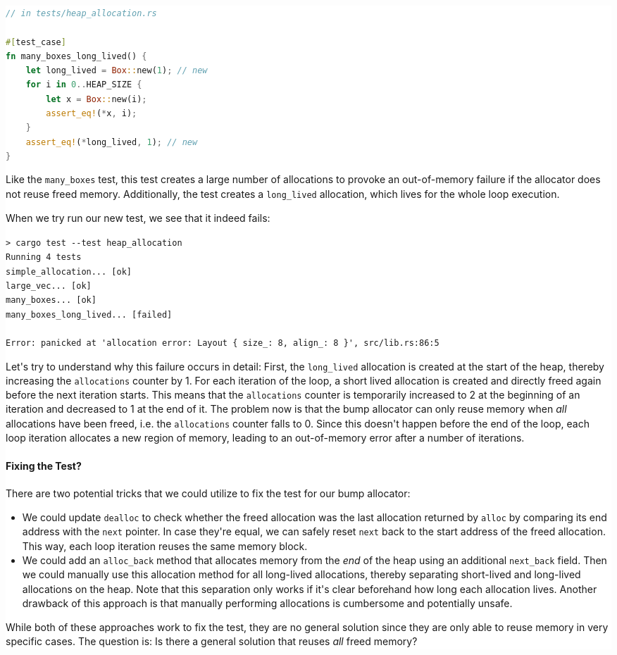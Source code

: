 ```rust
// in tests/heap_allocation.rs

#[test_case]
fn many_boxes_long_lived() {
    let long_lived = Box::new(1); // new
    for i in 0..HEAP_SIZE {
        let x = Box::new(i);
        assert_eq!(*x, i);
    }
    assert_eq!(*long_lived, 1); // new
}
```

Like the `many_boxes` test, this test creates a large number of allocations to provoke an out-of-memory failure if the allocator does not reuse freed memory. Additionally, the test creates a `long_lived` allocation, which lives for the whole loop execution.

When we try run our new test, we see that it indeed fails:

```
> cargo test --test heap_allocation
Running 4 tests
simple_allocation... [ok]
large_vec... [ok]
many_boxes... [ok]
many_boxes_long_lived... [failed]

Error: panicked at 'allocation error: Layout { size_: 8, align_: 8 }', src/lib.rs:86:5
```

Let's try to understand why this failure occurs in detail: First, the `long_lived` allocation is created at the start of the heap, thereby increasing the `allocations` counter by 1. For each iteration of the loop, a short lived allocation is created and directly freed again before the next iteration starts. This means that the `allocations` counter is temporarily increased to 2 at the beginning of an iteration and decreased to 1 at the end of it. The problem now is that the bump allocator can only reuse memory when _all_ allocations have been freed, i.e. the `allocations` counter falls to 0. Since this doesn't happen before the end of the loop, each loop iteration allocates a new region of memory, leading to an out-of-memory error after a number of iterations.

#### Fixing the Test?

There are two potential tricks that we could utilize to fix the test for our bump allocator:

- We could update `dealloc` to check whether the freed allocation was the last allocation returned by `alloc` by comparing its end address with the `next` pointer. In case they're equal, we can safely reset `next` back to the start address of the freed allocation. This way, each loop iteration reuses the same memory block.
- We could add an `alloc_back` method that allocates memory from the _end_ of the heap using an additional `next_back` field. Then we could manually use this allocation method for all long-lived allocations, thereby separating short-lived and long-lived allocations on the heap. Note that this separation only works if it's clear beforehand how long each allocation lives. Another drawback of this approach is that manually performing allocations is cumbersome and potentially unsafe.

While both of these approaches work to fix the test, they are no general solution since they are only able to reuse memory in very specific cases. The question is: Is there a general solution that reuses _all_ freed memory?


[GitHub]: https://github.com/phil-opp/blog_os
[at the bottom]: #comments
[post branch]: https://github.com/phil-opp/blog_os/tree/post-11
[previous post]: @/edition-2/posts/10-heap-allocation/index.md
[map-heap]: @/edition-2/posts/10-heap-allocation/index.md#creating-a-kernel-heap
[use-alloc-crate]: @/edition-2/posts/10-heap-allocation/index.md#using-an-allocator-crate
[cache locality]: https://www.geeksforgeeks.org/locality-of-reference-and-cache-operation-in-cache-memory/
[_fragmentation_]: https://en.wikipedia.org/wiki/Fragmentation_(computing)
[false sharing]: https://mechanical-sympathy.blogspot.de/2011/07/false-sharing.html
[jemalloc]: http://jemalloc.net/
[global-alloc]: @/edition-2/posts/10-heap-allocation/index.md#the-allocator-interface
[`GlobalAlloc`]: https://doc.rust-lang.org/alloc/alloc/trait.GlobalAlloc.html
[`alloc`]: https://doc.rust-lang.org/alloc/alloc/trait.GlobalAlloc.html#tymethod.alloc
[`dealloc`]: https://doc.rust-lang.org/alloc/alloc/trait.GlobalAlloc.html#tymethod.dealloc
[global-allocator]:  @/edition-2/posts/10-heap-allocation/index.md#the-global-allocator-attribute
[interior mutability]: https://doc.rust-lang.org/book/ch15-05-interior-mutability.html
[vga-mutex]: @/edition-2/posts/03-vga-text-buffer/index.md#spinlocks
[`spin::Mutex`]: https://docs.rs/spin/0.5.0/spin/struct.Mutex.html
[mutual exclusion]: https://en.wikipedia.org/wiki/Mutual_exclusion
[`Mutex::lock`]: https://docs.rs/spin/0.5.0/spin/struct.Mutex.html#method.lock
[`checked_add`]: https://doc.rust-lang.org/std/primitive.usize.html#method.checked_add
[`Layout`]: https://doc.rust-lang.org/alloc/alloc/struct.Layout.html
[remainder]: https://en.wikipedia.org/wiki/Euclidean_division
[bitmask]: https://en.wikipedia.org/wiki/Mask_(computing)
[binary representation]: https://en.wikipedia.org/wiki/Binary_number#Representation
[bitwise `NOT`]: https://en.wikipedia.org/wiki/Bitwise_operation#NOT
[bitwise `AND`]: https://en.wikipedia.org/wiki/Bitwise_operation#AND
[`const` functions]: https://doc.rust-lang.org/reference/items/functions.html#const-functions
[`heap_allocation` tests]: @/edition-2/posts/10-heap-allocation/index.md#adding-a-test
[bump downwards]: https://fitzgeraldnick.com/2019/11/01/always-bump-downwards.html
[virtual DOM library]: https://hacks.mozilla.org/2019/03/fast-bump-allocated-virtual-doms-with-rust-and-wasm/
[arena allocation]: https://mgravell.github.io/Pipelines.Sockets.Unofficial/docs/arenas.html
[`toolshed`]: https://docs.rs/toolshed/0.8.1/toolshed/index.html
[heap-intro]: @/edition-2/posts/10-heap-allocation/index.md#dynamic-memory
[_free list_]: https://en.wikipedia.org/wiki/Free_list
[owned]: https://doc.rust-lang.org/book/ch04-01-what-is-ownership.html
[`Box`]: https://doc.rust-lang.org/alloc/boxed/index.html
[const function]: https://doc.rust-lang.org/reference/items/functions.html#const-functions
[`const` function]: https://doc.rust-lang.org/reference/items/functions.html#const-functions
[`todo!`]: https://doc.rust-lang.org/core/macro.todo.html
[`Option::take`]: https://doc.rust-lang.org/core/option/enum.Option.html#method.take
[`write`]: https://doc.rust-lang.org/std/primitive.pointer.html#method.write
[`while let` loop]: https://doc.rust-lang.org/reference/expressions/loop-expr.html#predicate-pattern-loops
[`Locked` wrapper]: @/edition-2/posts/11-allocator-designs/index.md#a-locked-wrapper-type
[`align_to`]: https://doc.rust-lang.org/core/alloc/struct.Layout.html#method.align_to
[`pad_to_align`]: https://doc.rust-lang.org/core/alloc/struct.Layout.html#method.pad_to_align
[`max`]: https://doc.rust-lang.org/std/cmp/trait.Ord.html#method.max
[linked list allocator implementation]: #the-allocator-type
[merge freed blocks]: #merging-freed-blocks
[`empty`]: https://docs.rs/
[`init`]: https://docs.rs/
[`Heap`]: https://docs.rs/
[not possible without locking]: #globalalloc-and-mutability
[`allocate_first_fit`]: https://docs.rs/
[`NonNull`]: https://doc.rust-lang.org/nightly/core/ptr/struct.NonNull.html
[`NonNull::as_ptr`]: https://doc.rust-lang.org/nightly/core/ptr/struct.NonNull.html#method.as_ptr
[maximum]: https://doc.rust-lang.org/core/cmp/trait.Ord.html#method.max
[`size()`]: https://doc.rust-lang.org/core/alloc/struct.Layout.html#method.size
[`align()`]: https://doc.rust-lang.org/core/alloc/struct.Layout.html#method.align
[`iter()`]: https://doc.rust-lang.org/std/primitive.slice.html#method.iter
[`position()`]:  https://doc.rust-lang.org/core/iter/trait.Iterator.html#method.position
[`Option::take`]: https://doc.rust-lang.org/core/option/enum.Option.html#method.take
[`Heap::deallocate`]: https://docs.rs/
[`pointer::write`]: https://doc.rust-lang.org/std/primitive.pointer.html#method.write
[paging]: @/edition-2/posts/08-paging-introduction/index.md
[slab allocator]: https://en.wikipedia.org/wiki/Slab_allocation
[object pool pattern]: https://en.wikipedia.org/wiki/Object_pool_pattern
[buddy allocator]: https://en.wikipedia.org/wiki/Buddy_memory_allocation
[binary tree]: https://en.wikipedia.org/wiki/Binary_tree
[external fragmentation]: https://en.wikipedia.org/wiki/Fragmentation_(computing)#External_fragmentation
[internal fragmentation]: https://en.wikipedia.org/wiki/Fragmentation_(computing)#Internal_fragmentation
[bump allocator]: @/edition-2/posts/11-allocator-designs/index.md#bump-allocator
[linked list allocator]: @/edition-2/posts/11-allocator-designs/index.md#linked-list-allocator
[free list]: https://en.wikipedia.org/wiki/Free_list
[fixed-size block allocator]: @/edition-2/posts/11-allocator-designs/index.md#fixed-size-block-allocator
[Slab allocation]: @/edition-2/posts/11-allocator-designs/index.md#slab-allocator
[Buddy allocation]: @/edition-2/posts/11-allocator-designs/index.md#buddy-allocator
[_multitasking_]: https://en.wikipedia.org/wiki/Computer_multitasking
[_threads_]: https://en.wikipedia.org/wiki/Thread_(computing)
[_processes_]: https://en.wikipedia.org/wiki/Process_(computing)
[_multiprocessing_]: https://en.wikipedia.org/wiki/Multiprocessing
[_async/await_]: https://rust-lang.github.io/async-book/01_getting_started/04_async_await_primer.html